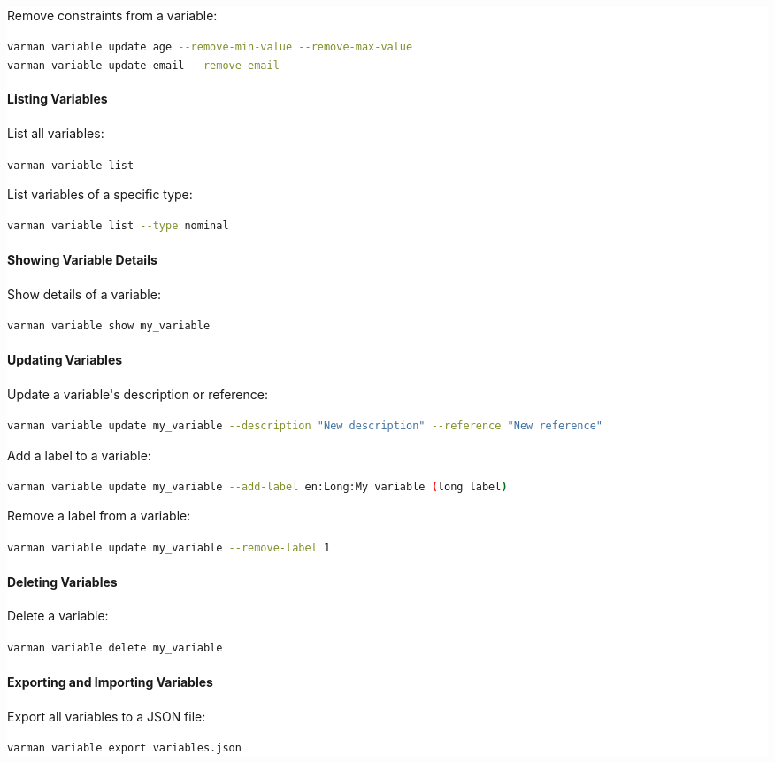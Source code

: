 Remove constraints from a variable:

```bash
varman variable update age --remove-min-value --remove-max-value
varman variable update email --remove-email
```

#### Listing Variables

List all variables:

```bash
varman variable list
```

List variables of a specific type:

```bash
varman variable list --type nominal
```

#### Showing Variable Details

Show details of a variable:

```bash
varman variable show my_variable
```

#### Updating Variables

Update a variable's description or reference:

```bash
varman variable update my_variable --description "New description" --reference "New reference"
```

Add a label to a variable:

```bash
varman variable update my_variable --add-label en:Long:My variable (long label)
```

Remove a label from a variable:

```bash
varman variable update my_variable --remove-label 1
```

#### Deleting Variables

Delete a variable:

```bash
varman variable delete my_variable
```

#### Exporting and Importing Variables

Export all variables to a JSON file:

```bash
varman variable export variables.json
```
